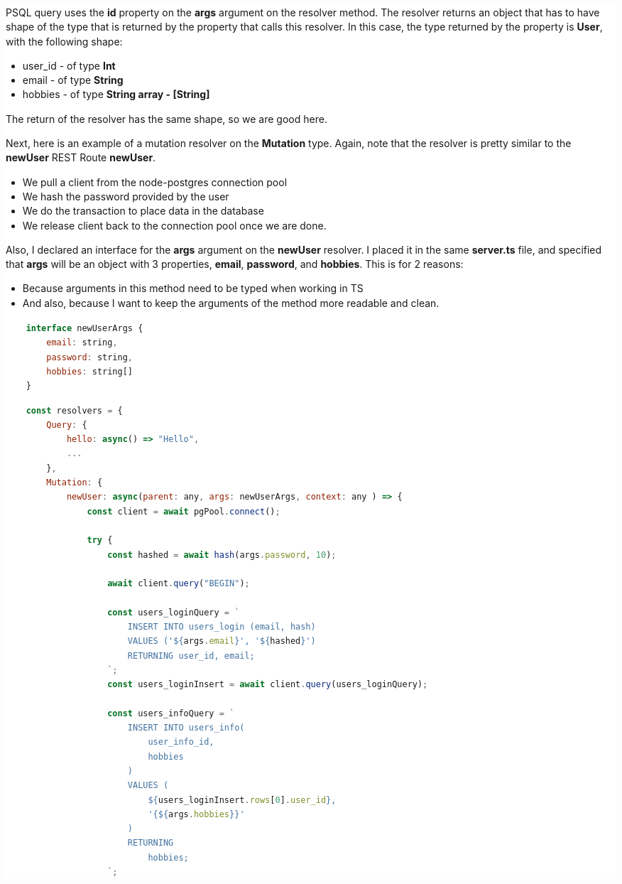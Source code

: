 PSQL query uses the **id** property on the **args** argument on the resolver method.
The resolver returns an object that has to have shape of the type that is returned by the property that calls this resolver.
In this case, the type returned by the property is **User**, with the following shape: 

- user_id - of type **Int**
- email - of type **String**
- hobbies - of type **String array - [String]**

The return of the resolver has the same shape, so we are good here. 

Next, here is an example of a mutation resolver on the **Mutation** type.
Again, note that the resolver is pretty similar to the **newUser** REST Route **newUser**.

- We pull a client from the node-postgres connection pool
- We hash the password provided by the user
- We do the transaction to place data in the database
- We release client back to the connection pool once we are done. 

Also, I declared an interface for the **args** argument on the **newUser** resolver. I placed it in the same **server.ts** file, and specified that **args** will be an object with 3 properties, **email**, **password**, and **hobbies**. This is for 2 reasons:

- Because arguments in this method need to be typed when working in TS
- And also, because I want to keep the arguments of the method more readable and clean.

```js
    interface newUserArgs {
        email: string,
        password: string,
        hobbies: string[]
    }
```

```js
    const resolvers = {
        Query: {
            hello: async() => "Hello",
            ...
        },
        Mutation: {
            newUser: async(parent: any, args: newUserArgs, context: any ) => {
                const client = await pgPool.connect();

                try {
                    const hashed = await hash(args.password, 10);

                    await client.query("BEGIN");

                    const users_loginQuery = `
                        INSERT INTO users_login (email, hash)
                        VALUES ('${args.email}', '${hashed}')
                        RETURNING user_id, email;
                    `;
                    const users_loginInsert = await client.query(users_loginQuery);

                    const users_infoQuery = `
                        INSERT INTO users_info(	
                            user_info_id,
                            hobbies
                        )
                        VALUES (
                            ${users_loginInsert.rows[0].user_id},
                            '{${args.hobbies}}'
                        )
                        RETURNING                 
                            hobbies;
                    `;
```